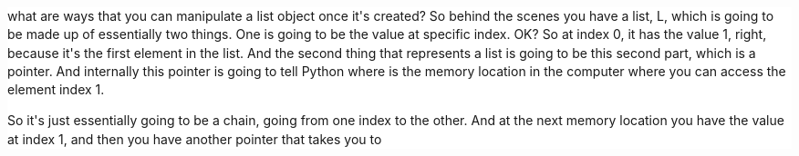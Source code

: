   what</span> <span m="318560">are</span> <span m="318620">ways</span> <span
  m="318860">that</span> <span m="318950">you</span> <span m="319040">can</span>
  <span m="319160">manipulate</span> <span m="319670">a</span> <span
  m="319730">list</span> <span m="320000">object</span> <span
  m="320450">once</span> <span m="320720">it's</span> <span
  m="320870">created?</span> <span m="323260">So</span> <span
  m="323410">behind</span> <span m="323740">the</span> <span
  m="323830">scenes</span> <span m="324370">you</span> <span
  m="324520">have</span> <span m="324760">a</span> <span m="324820">list,</span>
  <span m="325180">L,</span> <span m="326360">which</span> <span
  m="326410">is</span> <span m="326500">going</span> <span m="326650">to</span>
  <span m="326740">be</span> <span m="326830">made</span> <span
  m="327010">up</span> <span m="327190">of</span> <span
  m="327850">essentially</span> <span m="328270">two</span> <span
  m="328510">things.</span> <span m="329030">One</span> <span
  m="329320">is</span> <span m="329470">going</span> <span m="329680">to</span>
  <span m="329770">be</span> <span m="329890">the</span> <span
  m="330040">value</span> <span m="330580">at</span> <span
  m="331180">specific</span> <span m="331780">index.</span> <span
  m="334280">OK?</span> <span m="334970">So</span> <span m="335090">at</span>
  <span m="335150">index</span> <span m="335450">0,</span> <span
  m="335870">it</span> <span m="335960">has</span> <span m="336170">the</span>
  <span m="336260">value</span> <span m="336560">1,</span> <span
  m="337010">right,</span> <span m="337250">because</span> <span
  m="337490">it's</span> <span m="337640">the</span> <span
  m="337730">first</span> <span m="338030">element</span> <span
  m="338330">in</span> <span m="338420">the</span> <span m="338480">list.</span>
  <span m="339770">And</span> <span m="339890">the</span> <span
  m="339950">second</span> <span m="340550">thing</span> <span
  m="340880">that</span> <span m="341120">represents</span> <span
  m="342140">a</span> <span m="342470">list</span> <span m="343010">is</span>
  <span m="343280">going</span> <span m="343490">to</span> <span
  m="343550">be</span> <span m="343760">this</span> <span
  m="344720">second</span> <span m="345020">part,</span> <span
  m="345770">which</span> <span m="345920">is</span> <span m="346040">a</span>
  <span m="346100">pointer.</span> <span m="347990">And</span> <span
  m="348120">internally</span> <span m="348670">this</span> <span
  m="348850">pointer</span> <span m="349290">is</span> <span
  m="349420">going</span> <span m="349690">to</span> <span
  m="349810">tell</span> <span m="350020">Python</span> <span
  m="351010">where</span> <span m="351310">is</span> <span m="351490">the</span>
  <span m="352030">memory</span> <span m="352420">location</span> <span
  m="354220">in</span> <span m="354340">the</span> <span
  m="354430">computer</span> <span m="354940">where</span> <span
  m="355120">you</span> <span m="355270">can</span> <span
  m="355420">access</span> <span m="357130">the</span> <span
  m="357280">element</span> <span m="357610">index</span> <span
  m="358030">1.</span></p><p><span m="358930">So</span> <span
  m="359470">it's</span> <span m="359610">just</span> <span
  m="359830">essentially</span> <span m="360220">going</span> <span
  m="360400">to</span> <span m="360460">be</span> <span m="360520">a</span>
  <span m="360580">chain,</span> <span m="362320">going</span> <span
  m="362590">from</span> <span m="362800">one</span> <span
  m="362950">index</span> <span m="363250">to</span> <span m="363340">the</span>
  <span m="363490">other.</span> <span m="364340">And</span> <span
  m="364560">at</span> <span m="364690">the</span> <span m="364810">next</span>
  <span m="365080">memory</span> <span m="365350">location</span> <span
  m="365890">you</span> <span m="366010">have</span> <span m="366250">the</span>
  <span m="366370">value</span> <span m="367420">at</span> <span
  m="367540">index</span> <span m="367930">1,</span> <span m="368740">and</span>
  <span m="368830">then</span> <span m="368950">you</span> <span
  m="369040">have</span> <span m="369190">another</span> <span
  m="369490">pointer</span> <span m="369880">that</span> <span
  m="370000">takes</span> <span m="370330">you</span> <span m="370420">to</span>